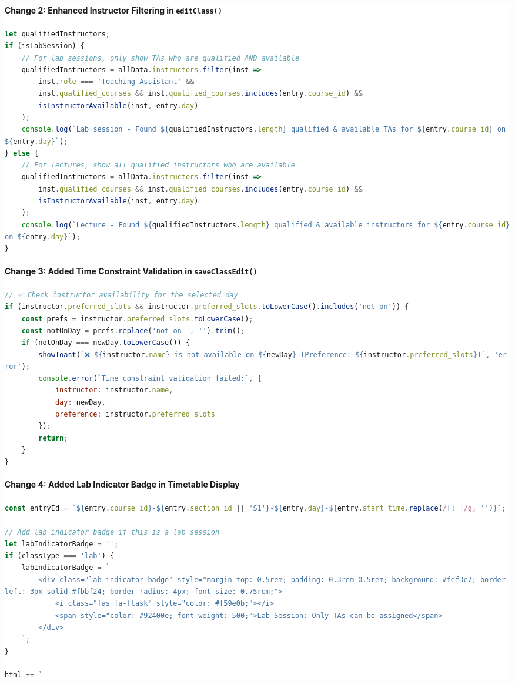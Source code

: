 #### Change 2: Enhanced Instructor Filtering in `editClass()`
```javascript
let qualifiedInstructors;
if (isLabSession) {
    // For lab sessions, only show TAs who are qualified AND available
    qualifiedInstructors = allData.instructors.filter(inst => 
        inst.role === 'Teaching Assistant' &&
        inst.qualified_courses && inst.qualified_courses.includes(entry.course_id) &&
        isInstructorAvailable(inst, entry.day)
    );
    console.log(`Lab session - Found ${qualifiedInstructors.length} qualified & available TAs for ${entry.course_id} on ${entry.day}`);
} else {
    // For lectures, show all qualified instructors who are available
    qualifiedInstructors = allData.instructors.filter(inst => 
        inst.qualified_courses && inst.qualified_courses.includes(entry.course_id) &&
        isInstructorAvailable(inst, entry.day)
    );
    console.log(`Lecture - Found ${qualifiedInstructors.length} qualified & available instructors for ${entry.course_id} on ${entry.day}`);
}
```

#### Change 3: Added Time Constraint Validation in `saveClassEdit()`
```javascript
// ✅ Check instructor availability for the selected day
if (instructor.preferred_slots && instructor.preferred_slots.toLowerCase().includes('not on')) {
    const prefs = instructor.preferred_slots.toLowerCase();
    const notOnDay = prefs.replace('not on ', '').trim();
    if (notOnDay === newDay.toLowerCase()) {
        showToast(`❌ ${instructor.name} is not available on ${newDay} (Preference: ${instructor.preferred_slots})`, 'error');
        console.error(`Time constraint validation failed:`, {
            instructor: instructor.name,
            day: newDay,
            preference: instructor.preferred_slots
        });
        return;
    }
}
```

#### Change 4: Added Lab Indicator Badge in Timetable Display
```javascript
const entryId = `${entry.course_id}-${entry.section_id || 'S1'}-${entry.day}-${entry.start_time.replace(/[: ]/g, '')}`;

// Add lab indicator badge if this is a lab session
let labIndicatorBadge = '';
if (classType === 'lab') {
    labIndicatorBadge = `
        <div class="lab-indicator-badge" style="margin-top: 0.5rem; padding: 0.3rem 0.5rem; background: #fef3c7; border-left: 3px solid #fbbf24; border-radius: 4px; font-size: 0.75rem;">
            <i class="fas fa-flask" style="color: #f59e0b;"></i>
            <span style="color: #92400e; font-weight: 500;">Lab Session: Only TAs can be assigned</span>
        </div>
    `;
}

html += `
```